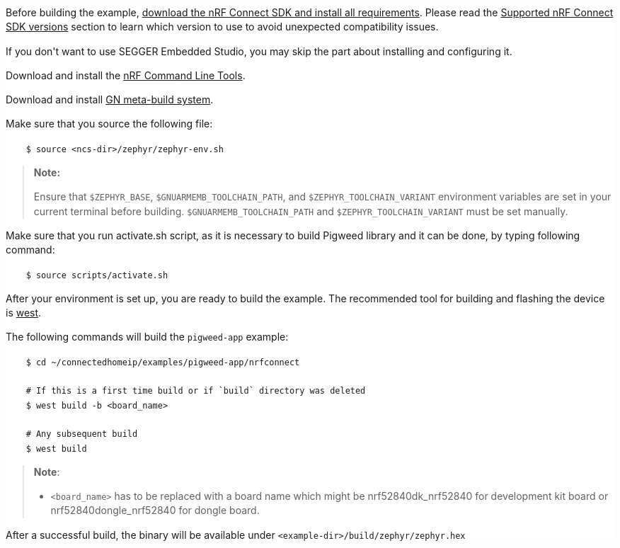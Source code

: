 Before building the example,
[download the nRF Connect SDK and install all requirements](https://developer.nordicsemi.com/nRF_Connect_SDK/doc/latest/nrf/gs_installing.html).
Please read the
[Supported nRF Connect SDK versions](#supported-nrf-connect-sdk-versions)
section to learn which version to use to avoid unexpected compatibility issues.

If you don't want to use SEGGER Embedded Studio, you may skip the part about
installing and configuring it.

Download and install the
[nRF Command Line Tools](https://www.nordicsemi.com/Software-and-Tools/Development-Tools/nRF-Command-Line-Tools).

Download and install [GN meta-build system](https://gn.googlesource.com/gn/).

Make sure that you source the following file:

        $ source <ncs-dir>/zephyr/zephyr-env.sh

> **Note:**
>
> Ensure that `$ZEPHYR_BASE`, `$GNUARMEMB_TOOLCHAIN_PATH`, and
> `$ZEPHYR_TOOLCHAIN_VARIANT` environment variables are set in your current
> terminal before building. `$GNUARMEMB_TOOLCHAIN_PATH` and
> `$ZEPHYR_TOOLCHAIN_VARIANT` must be set manually.

Make sure that you run activate.sh script, as it is necessary to build Pigweed
library and it can be done, by typing following command:

        $ source scripts/activate.sh

After your environment is set up, you are ready to build the example. The
recommended tool for building and flashing the device is
[west](https://docs.zephyrproject.org/latest/guides/west/).

The following commands will build the `pigweed-app` example:

        $ cd ~/connectedhomeip/examples/pigweed-app/nrfconnect

        # If this is a first time build or if `build` directory was deleted
        $ west build -b <board_name>

        # Any subsequent build
        $ west build

> **Note**:
>
> -   `<board_name>` has to be replaced with a board name which might be
>     nrf52840dk_nrf52840 for development kit board or nrf52840dongle_nrf52840
>     for dongle board.

After a successful build, the binary will be available under
`<example-dir>/build/zephyr/zephyr.hex`
